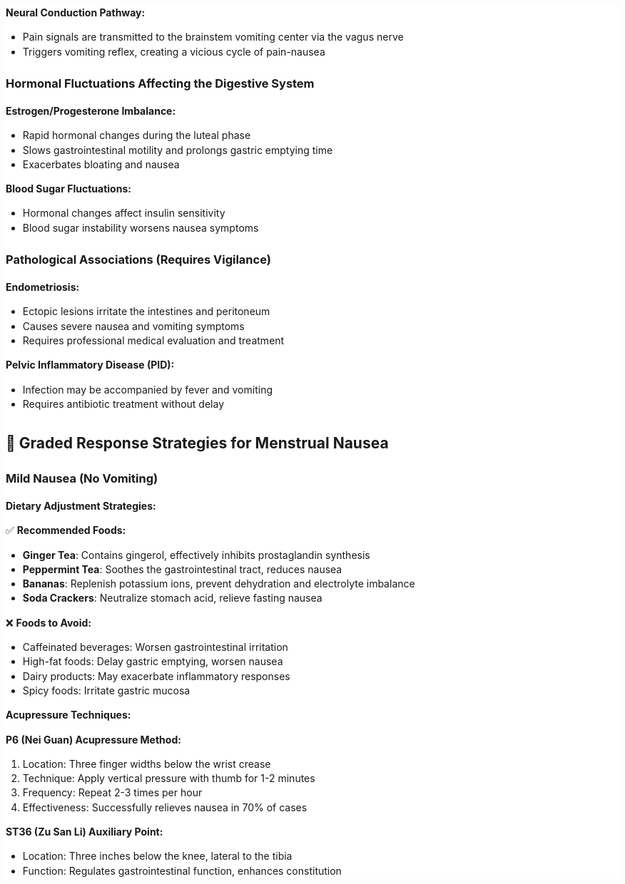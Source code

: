 **Neural Conduction Pathway:**
- Pain signals are transmitted to the brainstem vomiting center via the vagus nerve
- Triggers vomiting reflex, creating a vicious cycle of pain-nausea

### Hormonal Fluctuations Affecting the Digestive System

**Estrogen/Progesterone Imbalance:**
- Rapid hormonal changes during the luteal phase
- Slows gastrointestinal motility and prolongs gastric emptying time
- Exacerbates bloating and nausea

**Blood Sugar Fluctuations:**
- Hormonal changes affect insulin sensitivity
- Blood sugar instability worsens nausea symptoms

### Pathological Associations (Requires Vigilance)

**Endometriosis:**
- Ectopic lesions irritate the intestines and peritoneum
- Causes severe nausea and vomiting symptoms
- Requires professional medical evaluation and treatment

**Pelvic Inflammatory Disease (PID):**
- Infection may be accompanied by fever and vomiting
- Requires antibiotic treatment without delay

## 🎯 Graded Response Strategies for Menstrual Nausea

### Mild Nausea (No Vomiting)

**Dietary Adjustment Strategies:**

✅ **Recommended Foods:**
- **Ginger Tea**: Contains gingerol, effectively inhibits prostaglandin synthesis
- **Peppermint Tea**: Soothes the gastrointestinal tract, reduces nausea
- **Bananas**: Replenish potassium ions, prevent dehydration and electrolyte imbalance
- **Soda Crackers**: Neutralize stomach acid, relieve fasting nausea

❌ **Foods to Avoid:**
- Caffeinated beverages: Worsen gastrointestinal irritation
- High-fat foods: Delay gastric emptying, worsen nausea
- Dairy products: May exacerbate inflammatory responses
- Spicy foods: Irritate gastric mucosa

**Acupressure Techniques:**

**P6 (Nei Guan) Acupressure Method:**
1. Location: Three finger widths below the wrist crease
2. Technique: Apply vertical pressure with thumb for 1-2 minutes
3. Frequency: Repeat 2-3 times per hour
4. Effectiveness: Successfully relieves nausea in 70% of cases

**ST36 (Zu San Li) Auxiliary Point:**
- Location: Three inches below the knee, lateral to the tibia
- Function: Regulates gastrointestinal function, enhances constitution
